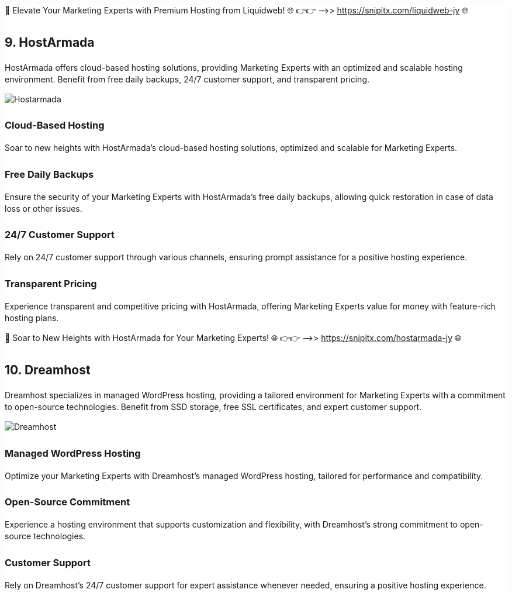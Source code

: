 🚀 Elevate Your Marketing Experts with Premium Hosting from Liquidweb! 🌐
👉👉 -->> https://snipitx.com/liquidweb-jy 🌐

## 9. HostArmada

HostArmada offers cloud-based hosting solutions, providing Marketing Experts with an optimized and scalable hosting environment. Benefit from free daily backups, 24/7 customer support, and transparent pricing.

![Hostarmada](https://i.imgur.com/KFbdf3o.jpeg "Hostarmada Hosting")

### Cloud-Based Hosting
Soar to new heights with HostArmada’s cloud-based hosting solutions, optimized and scalable for Marketing Experts.

### Free Daily Backups
Ensure the security of your Marketing Experts with HostArmada’s free daily backups, allowing quick restoration in case of data loss or other issues.

### 24/7 Customer Support
Rely on 24/7 customer support through various channels, ensuring prompt assistance for a positive hosting experience.

### Transparent Pricing
Experience transparent and competitive pricing with HostArmada, offering Marketing Experts value for money with feature-rich hosting plans.

🚀 Soar to New Heights with HostArmada for Your Marketing Experts! 🌐
👉👉 -->> https://snipitx.com/hostarmada-jy 🌐

## 10. Dreamhost

Dreamhost specializes in managed WordPress hosting, providing a tailored environment for Marketing Experts with a commitment to open-source technologies. Benefit from SSD storage, free SSL certificates, and expert customer support.

![Dreamhost](https://i.imgur.com/rXIg8ip.jpeg "Dreamhost Hosting")

### Managed WordPress Hosting
Optimize your Marketing Experts with Dreamhost’s managed WordPress hosting, tailored for performance and compatibility.

### Open-Source Commitment
Experience a hosting environment that supports customization and flexibility, with Dreamhost’s strong commitment to open-source technologies.

### Customer Support
Rely on Dreamhost’s 24/7 customer support for expert assistance whenever needed, ensuring a positive hosting experience.

